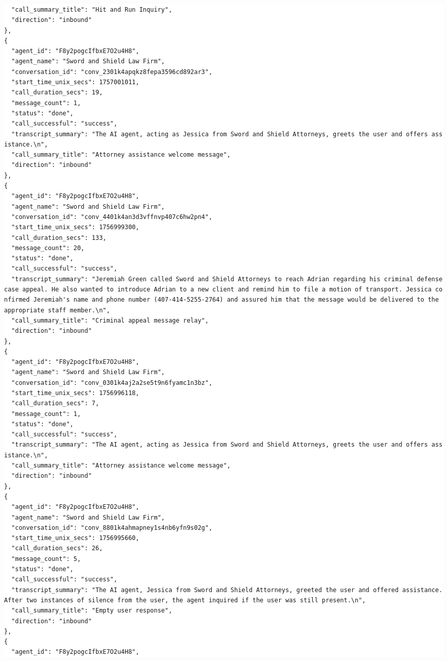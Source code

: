       "call_summary_title": "Hit and Run Inquiry",
      "direction": "inbound"
    },
    {
      "agent_id": "F8y2pogcIfbxE7O2u4H8",
      "agent_name": "Sword and Shield Law Firm",
      "conversation_id": "conv_2301k4apqkz8fepa3596cd892ar3",
      "start_time_unix_secs": 1757001011,
      "call_duration_secs": 19,
      "message_count": 1,
      "status": "done",
      "call_successful": "success",
      "transcript_summary": "The AI agent, acting as Jessica from Sword and Shield Attorneys, greets the user and offers assistance.\n",
      "call_summary_title": "Attorney assistance welcome message",
      "direction": "inbound"
    },
    {
      "agent_id": "F8y2pogcIfbxE7O2u4H8",
      "agent_name": "Sword and Shield Law Firm",
      "conversation_id": "conv_4401k4an3d3vffnvp407c6hw2pn4",
      "start_time_unix_secs": 1756999300,
      "call_duration_secs": 133,
      "message_count": 20,
      "status": "done",
      "call_successful": "success",
      "transcript_summary": "Jeremiah Green called Sword and Shield Attorneys to reach Adrian regarding his criminal defense case appeal. He also wanted to introduce Adrian to a new client and remind him to file a motion of transport. Jessica confirmed Jeremiah's name and phone number (407-414-5255-2764) and assured him that the message would be delivered to the appropriate staff member.\n",
      "call_summary_title": "Criminal appeal message relay",
      "direction": "inbound"
    },
    {
      "agent_id": "F8y2pogcIfbxE7O2u4H8",
      "agent_name": "Sword and Shield Law Firm",
      "conversation_id": "conv_0301k4aj2a2se5t9n6fyamc1n3bz",
      "start_time_unix_secs": 1756996118,
      "call_duration_secs": 7,
      "message_count": 1,
      "status": "done",
      "call_successful": "success",
      "transcript_summary": "The AI agent, acting as Jessica from Sword and Shield Attorneys, greets the user and offers assistance.\n",
      "call_summary_title": "Attorney assistance welcome message",
      "direction": "inbound"
    },
    {
      "agent_id": "F8y2pogcIfbxE7O2u4H8",
      "agent_name": "Sword and Shield Law Firm",
      "conversation_id": "conv_8801k4ahmapney1s4nb6yfn9s02g",
      "start_time_unix_secs": 1756995660,
      "call_duration_secs": 26,
      "message_count": 5,
      "status": "done",
      "call_successful": "success",
      "transcript_summary": "The AI agent, Jessica from Sword and Shield Attorneys, greeted the user and offered assistance. After two instances of silence from the user, the agent inquired if the user was still present.\n",
      "call_summary_title": "Empty user response",
      "direction": "inbound"
    },
    {
      "agent_id": "F8y2pogcIfbxE7O2u4H8",